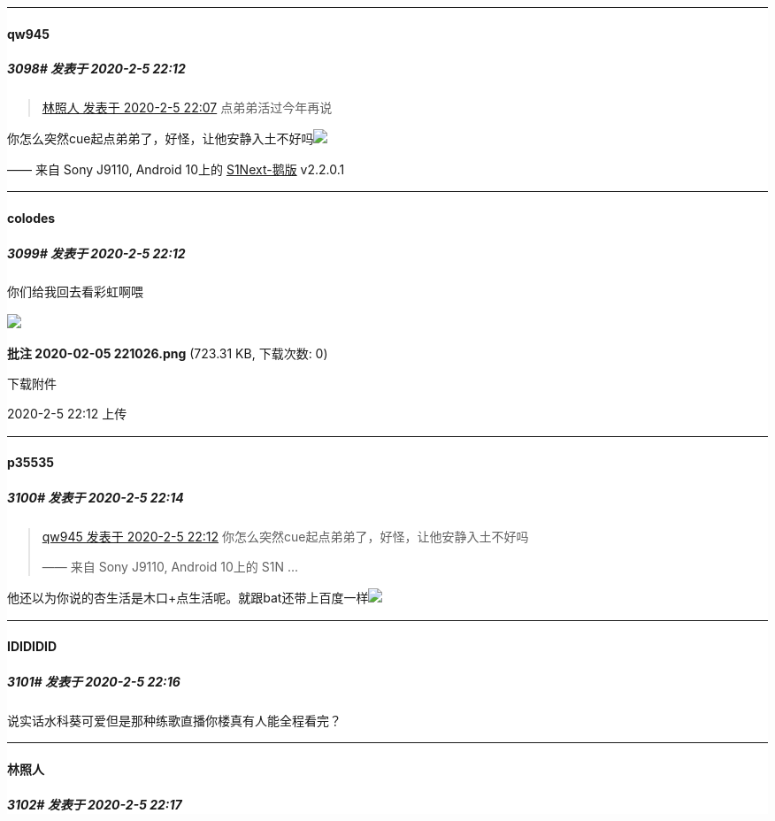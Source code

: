 -----

####  qw945  
##### 3098#       发表于 2020-2-5 22:12


<blockquote><a href="httphttps://bbs.saraba1st.com/2b/forum.php?mod=redirect&amp;goto=findpost&amp;pid=46336691&amp;ptid=1907975" target="_blank">林照人 发表于 2020-2-5 22:07</a>
点弟弟活过今年再说</blockquote>
你怎么突然cue起点弟弟了，好怪，让他安静入土不好吗<img src="https://static.saraba1st.com/image/smiley/face2017/067.png" referrerpolicy="no-referrer">

—— 来自 Sony J9110, Android 10上的 [S1Next-鹅版](https://github.com/ykrank/S1-Next/releases) v2.2.0.1


-----

####  colodes  
##### 3099#       发表于 2020-2-5 22:12


你们给我回去看彩虹啊喂

<img src="https://img.saraba1st.com/forum/202002/05/221213q4org1rgzmrjzuch.png" referrerpolicy="no-referrer">


<strong>批注 2020-02-05 221026.png</strong> (723.31 KB, 下载次数: 0)

下载附件

2020-2-5 22:12 上传


-----

####  p35535  
##### 3100#       发表于 2020-2-5 22:14


<blockquote><a href="httphttps://bbs.saraba1st.com/2b/forum.php?mod=redirect&amp;goto=findpost&amp;pid=46336723&amp;ptid=1907975" target="_blank">qw945 发表于 2020-2-5 22:12</a>
你怎么突然cue起点弟弟了，好怪，让他安静入土不好吗

—— 来自 Sony J9110, Android 10上的 S1N ...</blockquote>
他还以为你说的杏生活是木口+点生活呢。就跟bat还带上百度一样<img src="https://static.saraba1st.com/image/smiley/face2017/049.png" referrerpolicy="no-referrer">


-----

####  IDIDIDID  
##### 3101#       发表于 2020-2-5 22:16


说实话水科葵可爱但是那种练歌直播你楼真有人能全程看完？


-----

####  林照人  
##### 3102#       发表于 2020-2-5 22:17
